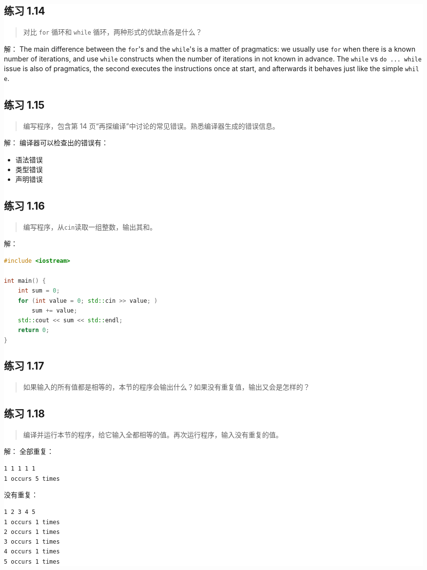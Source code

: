 ## 练习 1.14
>对比 `for` 循环和 `while` 循环，两种形式的优缺点各是什么？

解：
The main difference between the `for`'s and the `while`'s is a matter of pragmatics: we usually use `for` when there is a known number of iterations, and use `while` constructs when the number of iterations in not known in advance. The `while` vs `do ... while` issue is also of pragmatics, the second executes the instructions once at start, and afterwards it behaves just like the simple `while`.

## 练习 1.15
>编写程序，包含第 14 页“再探编译”中讨论的常见错误。熟悉编译器生成的错误信息。

解：
编译器可以检查出的错误有：
- 语法错误
- 类型错误
- 声明错误

## 练习 1.16
>编写程序，从`cin`读取一组整数，输出其和。

解：
```cpp
#include <iostream>

int main() {
    int sum = 0;
    for (int value = 0; std::cin >> value; )
        sum += value;
    std::cout << sum << std::endl;
    return 0;
}
```

## 练习 1.17
>如果输入的所有值都是相等的，本节的程序会输出什么？如果没有重复值，输出又会是怎样的？

## 练习 1.18
>编译并运行本节的程序，给它输入全都相等的值。再次运行程序，输入没有重复的值。

解：
全部重复：
```
1 1 1 1 1
1 occurs 5 times
```

没有重复：
```
1 2 3 4 5
1 occurs 1 times
2 occurs 1 times
3 occurs 1 times
4 occurs 1 times
5 occurs 1 times
```
